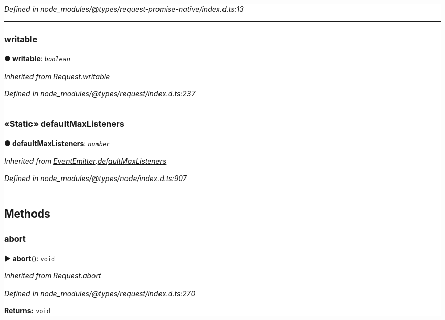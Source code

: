 *Defined in node_modules/@types/request-promise-native/index.d.ts:13*





___

<a id="writable"></a>

###  writable

**●  writable**:  *`boolean`* 

*Inherited from [Request](_node_modules__types_request_index_d_.request.request.md).[writable](_node_modules__types_request_index_d_.request.request.md#writable)*

*Defined in node_modules/@types/request/index.d.ts:237*





___

<a id="defaultmaxlisteners"></a>

### «Static» defaultMaxListeners

**●  defaultMaxListeners**:  *`number`* 

*Inherited from [EventEmitter](../classes/_node_modules__types_node_index_d_._events_.internal.eventemitter.md).[defaultMaxListeners](../classes/_node_modules__types_node_index_d_._events_.internal.eventemitter.md#defaultmaxlisteners)*

*Defined in node_modules/@types/node/index.d.ts:907*





___


## Methods
<a id="abort"></a>

###  abort

► **abort**(): `void`



*Inherited from [Request](_node_modules__types_request_index_d_.request.request.md).[abort](_node_modules__types_request_index_d_.request.request.md#abort)*

*Defined in node_modules/@types/request/index.d.ts:270*





**Returns:** `void`

